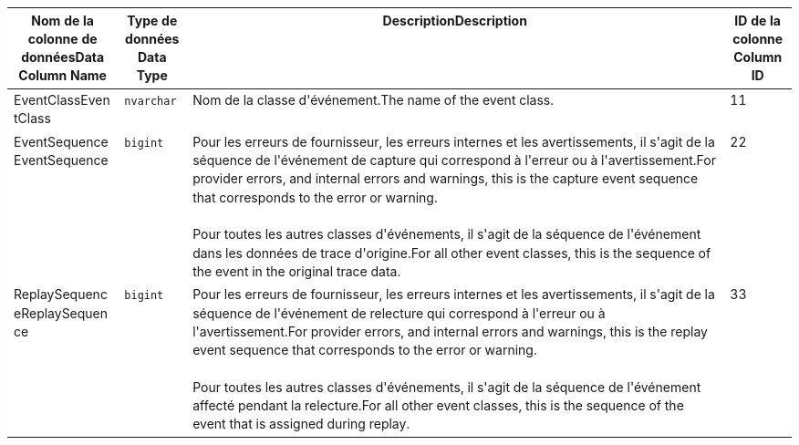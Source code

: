 |<span data-ttu-id="2f2c7-158">Nom de la colonne de données</span><span class="sxs-lookup"><span data-stu-id="2f2c7-158">Data Column Name</span></span>|<span data-ttu-id="2f2c7-159">Type de données</span><span class="sxs-lookup"><span data-stu-id="2f2c7-159">Data Type</span></span>|<span data-ttu-id="2f2c7-160">Description</span><span class="sxs-lookup"><span data-stu-id="2f2c7-160">Description</span></span>|<span data-ttu-id="2f2c7-161">ID de la colonne</span><span class="sxs-lookup"><span data-stu-id="2f2c7-161">Column ID</span></span>|  
|----------------------|---------------|-----------------|---------------|  
|<span data-ttu-id="2f2c7-162">EventClass</span><span class="sxs-lookup"><span data-stu-id="2f2c7-162">EventClass</span></span>|`nvarchar`|<span data-ttu-id="2f2c7-163">Nom de la classe d'événement.</span><span class="sxs-lookup"><span data-stu-id="2f2c7-163">The name of the event class.</span></span>|<span data-ttu-id="2f2c7-164">1</span><span class="sxs-lookup"><span data-stu-id="2f2c7-164">1</span></span>|  
|<span data-ttu-id="2f2c7-165">EventSequence</span><span class="sxs-lookup"><span data-stu-id="2f2c7-165">EventSequence</span></span>|`bigint`|<span data-ttu-id="2f2c7-166">Pour les erreurs de fournisseur, les erreurs internes et les avertissements, il s'agit de la séquence de l'événement de capture qui correspond à l'erreur ou à l'avertissement.</span><span class="sxs-lookup"><span data-stu-id="2f2c7-166">For provider errors, and internal errors and warnings, this is the capture event sequence that corresponds to the error or warning.</span></span><br /><br /> <span data-ttu-id="2f2c7-167">Pour toutes les autres classes d'événements, il s'agit de la séquence de l'événement dans les données de trace d'origine.</span><span class="sxs-lookup"><span data-stu-id="2f2c7-167">For all other event classes, this is the sequence of the event in the original trace data.</span></span>|<span data-ttu-id="2f2c7-168">2</span><span class="sxs-lookup"><span data-stu-id="2f2c7-168">2</span></span>|  
|<span data-ttu-id="2f2c7-169">ReplaySequence</span><span class="sxs-lookup"><span data-stu-id="2f2c7-169">ReplaySequence</span></span>|`bigint`|<span data-ttu-id="2f2c7-170">Pour les erreurs de fournisseur, les erreurs internes et les avertissements, il s'agit de la séquence de l'événement de relecture qui correspond à l'erreur ou à l'avertissement.</span><span class="sxs-lookup"><span data-stu-id="2f2c7-170">For provider errors, and internal errors and warnings, this is the replay event sequence that corresponds to the error or warning.</span></span><br /><br /> <span data-ttu-id="2f2c7-171">Pour toutes les autres classes d'événements, il s'agit de la séquence de l'événement affecté pendant la relecture.</span><span class="sxs-lookup"><span data-stu-id="2f2c7-171">For all other event classes, this is the sequence of the event that is assigned during replay.</span></span>|<span data-ttu-id="2f2c7-172">3</span><span class="sxs-lookup"><span data-stu-id="2f2c7-172">3</span></span>|  